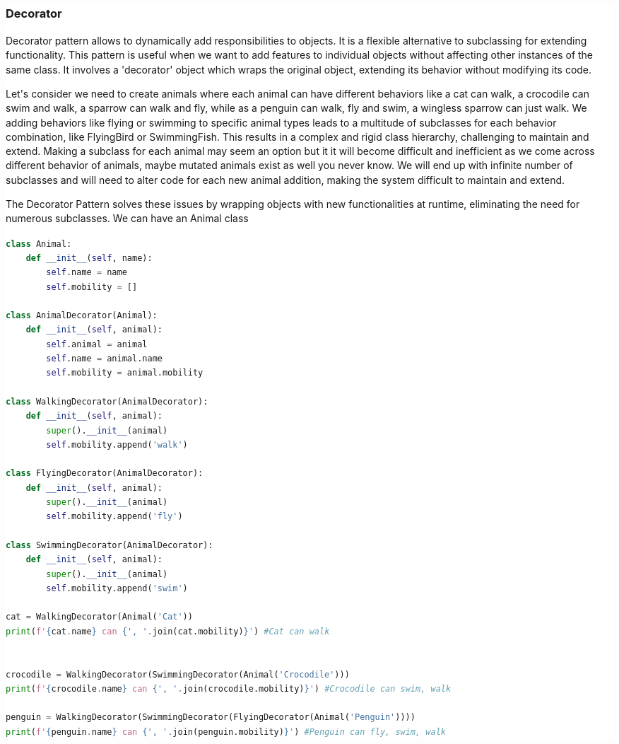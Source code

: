 ### Decorator

Decorator pattern allows to dynamically add responsibilities to objects. It is a flexible alternative to subclassing for extending functionality. This pattern is useful when we want to add features to individual objects without affecting other instances of the same class. It involves a 'decorator' object which wraps the original object, extending its behavior without modifying its code.

Let's consider we need to create animals where each animal can have different behaviors like a cat can walk, a crocodile can swim and walk, a sparrow can walk and fly, while as a penguin can walk, fly and swim, a wingless sparrow can just walk. We adding behaviors like flying or swimming to specific animal types leads to a multitude of subclasses for each behavior combination, like FlyingBird or SwimmingFish. This results in a complex and rigid class hierarchy, challenging to maintain and extend. 
Making a subclass for each animal may seem an option but it it will become difficult and inefficient as we come across different behavior of animals, maybe mutated animals exist as well you never know. We will end up with infinite number of subclasses and will need to alter code for each new animal addition, making the system difficult to maintain and extend.

The Decorator Pattern solves these issues by wrapping objects with new functionalities at runtime, eliminating the need for numerous subclasses. We can have an Animal class

```python
class Animal:
    def __init__(self, name):
        self.name = name
        self.mobility = []

class AnimalDecorator(Animal):
    def __init__(self, animal):
        self.animal = animal
        self.name = animal.name
        self.mobility = animal.mobility

class WalkingDecorator(AnimalDecorator):
    def __init__(self, animal):
        super().__init__(animal)
        self.mobility.append('walk')

class FlyingDecorator(AnimalDecorator):
    def __init__(self, animal):
        super().__init__(animal)
        self.mobility.append('fly')

class SwimmingDecorator(AnimalDecorator):
    def __init__(self, animal):
        super().__init__(animal)
        self.mobility.append('swim')

cat = WalkingDecorator(Animal('Cat'))
print(f'{cat.name} can {', '.join(cat.mobility)}') #Cat can walk


crocodile = WalkingDecorator(SwimmingDecorator(Animal('Crocodile')))
print(f'{crocodile.name} can {', '.join(crocodile.mobility)}') #Crocodile can swim, walk

penguin = WalkingDecorator(SwimmingDecorator(FlyingDecorator(Animal('Penguin'))))
print(f'{penguin.name} can {', '.join(penguin.mobility)}') #Penguin can fly, swim, walk
```

